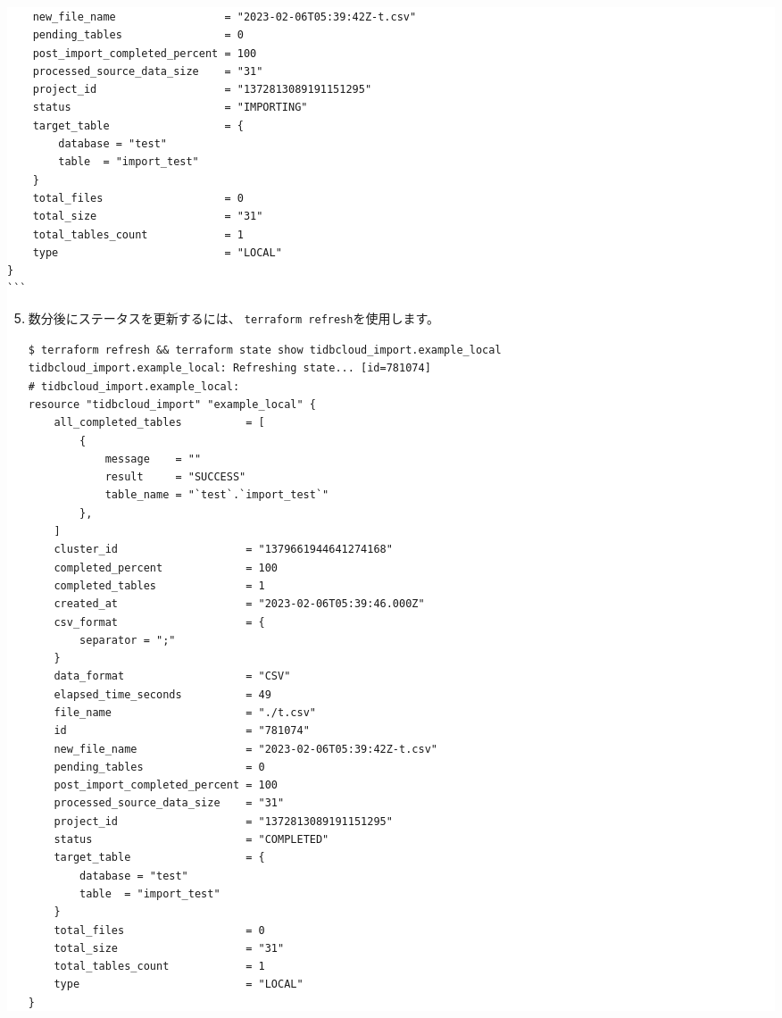         new_file_name                 = "2023-02-06T05:39:42Z-t.csv"
        pending_tables                = 0
        post_import_completed_percent = 100
        processed_source_data_size    = "31"
        project_id                    = "1372813089191151295"
        status                        = "IMPORTING"
        target_table                  = {
            database = "test"
            table  = "import_test"
        }
        total_files                   = 0
        total_size                    = "31"
        total_tables_count            = 1
        type                          = "LOCAL"
    }
    ```

5.  数分後にステータスを更新するには、 `terraform refresh`を使用します。

    ```
    $ terraform refresh && terraform state show tidbcloud_import.example_local
    tidbcloud_import.example_local: Refreshing state... [id=781074]
    # tidbcloud_import.example_local:
    resource "tidbcloud_import" "example_local" {
        all_completed_tables          = [
            {
                message    = ""
                result     = "SUCCESS"
                table_name = "`test`.`import_test`"
            },
        ]
        cluster_id                    = "1379661944641274168"
        completed_percent             = 100
        completed_tables              = 1
        created_at                    = "2023-02-06T05:39:46.000Z"
        csv_format                    = {
            separator = ";"
        }
        data_format                   = "CSV"
        elapsed_time_seconds          = 49
        file_name                     = "./t.csv"
        id                            = "781074"
        new_file_name                 = "2023-02-06T05:39:42Z-t.csv"
        pending_tables                = 0
        post_import_completed_percent = 100
        processed_source_data_size    = "31"
        project_id                    = "1372813089191151295"
        status                        = "COMPLETED"
        target_table                  = {
            database = "test"
            table  = "import_test"
        }
        total_files                   = 0
        total_size                    = "31"
        total_tables_count            = 1
        type                          = "LOCAL"
    }
    ```

